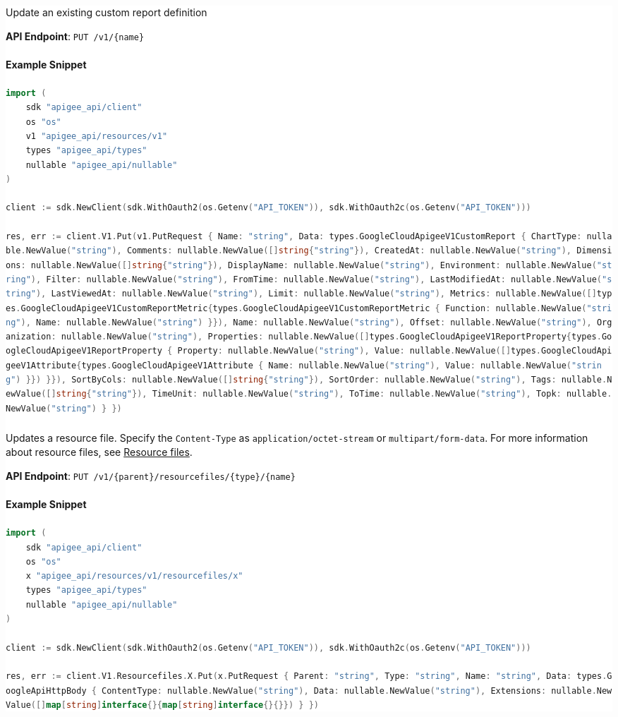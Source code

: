     
### 
Update an existing custom report definition

**API Endpoint**: `PUT /v1/{name}`


#### Example Snippet

```go
import (
	sdk "apigee_api/client"
	os "os"
	v1 "apigee_api/resources/v1"
	types "apigee_api/types"
	nullable "apigee_api/nullable"
)

client := sdk.NewClient(sdk.WithOauth2(os.Getenv("API_TOKEN")), sdk.WithOauth2c(os.Getenv("API_TOKEN")))

res, err := client.V1.Put(v1.PutRequest { Name: "string", Data: types.GoogleCloudApigeeV1CustomReport { ChartType: nullable.NewValue("string"), Comments: nullable.NewValue([]string{"string"}), CreatedAt: nullable.NewValue("string"), Dimensions: nullable.NewValue([]string{"string"}), DisplayName: nullable.NewValue("string"), Environment: nullable.NewValue("string"), Filter: nullable.NewValue("string"), FromTime: nullable.NewValue("string"), LastModifiedAt: nullable.NewValue("string"), LastViewedAt: nullable.NewValue("string"), Limit: nullable.NewValue("string"), Metrics: nullable.NewValue([]types.GoogleCloudApigeeV1CustomReportMetric{types.GoogleCloudApigeeV1CustomReportMetric { Function: nullable.NewValue("string"), Name: nullable.NewValue("string") }}), Name: nullable.NewValue("string"), Offset: nullable.NewValue("string"), Organization: nullable.NewValue("string"), Properties: nullable.NewValue([]types.GoogleCloudApigeeV1ReportProperty{types.GoogleCloudApigeeV1ReportProperty { Property: nullable.NewValue("string"), Value: nullable.NewValue([]types.GoogleCloudApigeeV1Attribute{types.GoogleCloudApigeeV1Attribute { Name: nullable.NewValue("string"), Value: nullable.NewValue("string") }}) }}), SortByCols: nullable.NewValue([]string{"string"}), SortOrder: nullable.NewValue("string"), Tags: nullable.NewValue([]string{"string"}), TimeUnit: nullable.NewValue("string"), ToTime: nullable.NewValue("string"), Topk: nullable.NewValue("string") } })
```

    
### 
Updates a resource file. Specify the `Content-Type` as `application/octet-stream` or `multipart/form-data`. For more information about resource files, see [Resource files](https://cloud.google.com/apigee/docs/api-platform/develop/resource-files).

**API Endpoint**: `PUT /v1/{parent}/resourcefiles/{type}/{name}`


#### Example Snippet

```go
import (
	sdk "apigee_api/client"
	os "os"
	x "apigee_api/resources/v1/resourcefiles/x"
	types "apigee_api/types"
	nullable "apigee_api/nullable"
)

client := sdk.NewClient(sdk.WithOauth2(os.Getenv("API_TOKEN")), sdk.WithOauth2c(os.Getenv("API_TOKEN")))

res, err := client.V1.Resourcefiles.X.Put(x.PutRequest { Parent: "string", Type: "string", Name: "string", Data: types.GoogleApiHttpBody { ContentType: nullable.NewValue("string"), Data: nullable.NewValue("string"), Extensions: nullable.NewValue([]map[string]interface{}{map[string]interface{}{}}) } })
```

    